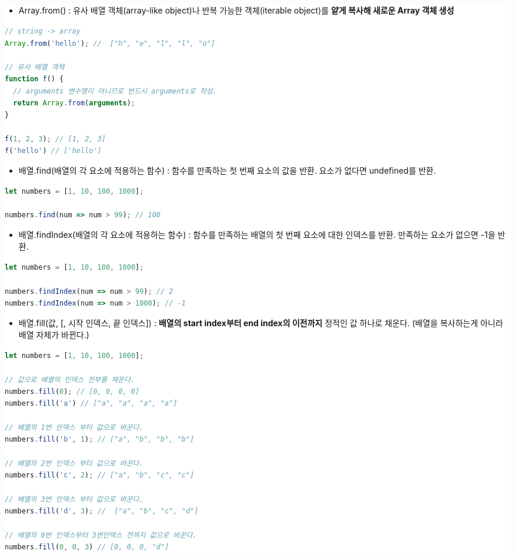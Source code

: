 - Array.from() : 유사 배열 객체(array-like object)나 반복 가능한 객체(iterable object)를 **얕게 복사해 새로운 Array 객체 생성**

```js
// string -> array
Array.from('hello'); //  ["h", "e", "l", "l", "o"]

// 유사 배열 객체
function f() {
  // arguments 변수명이 아니므로 반드시 arguments로 작성.
  return Array.from(arguments);
}

f(1, 2, 3); // [1, 2, 3]
f('hello') // ['hello']
```

- 배열.find(배열의 각 요소에 적용하는 함수) : 함수를 만족하는 첫 번째 요소의 값을 반환. 요소가 없다면 undefined를 반환.

```js
let numbers = [1, 10, 100, 1000];

numbers.find(num => num > 99); // 100
```

- 배열.findIndex(배열의 각 요소에 적용하는 함수) : 함수를 만족하는 배열의 첫 번째 요소에 대한 인덱스를 반환. 만족하는 요소가 없으면 -1을 반환.

```js
let numbers = [1, 10, 100, 1000];

numbers.findIndex(num => num > 99); // 2
numbers.findIndex(num => num > 1000); // -1
```

- 배열.fill(값, [, 시작 인덱스, 끝 인덱스]) : **배열의 start index부터 end index의 이전까지** 정적인 값 하나로 채운다. (배열을 복사하는게 아니라 배열 자체가 바뀐다.)

```js
let numbers = [1, 10, 100, 1000];

// 값으로 배열의 인덱스 전부를 채운다.
numbers.fill(0); // [0, 0, 0, 0]
numbers.fill('a') // ["a", "a", "a", "a"]

// 배열의 1번 인덱스 부터 값으로 바꾼다.
numbers.fill('b', 1); // ["a", "b", "b", "b"]

// 배열의 2번 인덱스 부터 값으로 바꾼다.
numbers.fill('c', 2); // ["a", "b", "c", "c"]

// 배열의 3번 인덱스 부터 값으로 바꾼다.
numbers.fill('d', 3); //  ["a", "b", "c", "d"]

// 배열의 0번 인덱스부터 3번인덱스 전까지 값으로 바꾼다.
numbers.fill(0, 0, 3) // [0, 0, 0, "d"]
```
